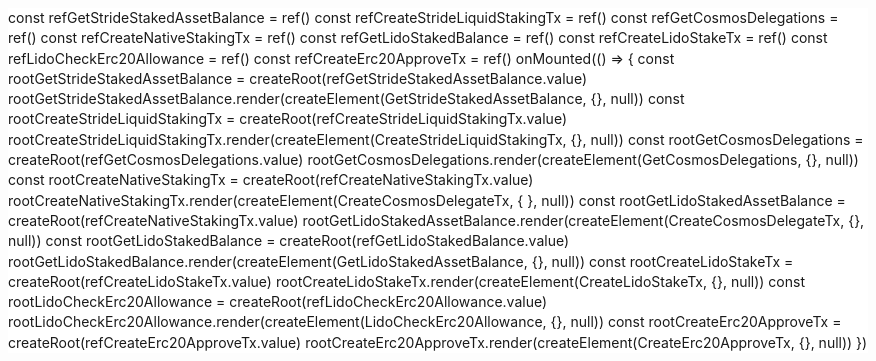 const refGetStrideStakedAssetBalance = ref()
const refCreateStrideLiquidStakingTx = ref()
const refGetCosmosDelegations = ref()
const refCreateNativeStakingTx = ref()
const refGetLidoStakedBalance = ref()
const refCreateLidoStakeTx = ref()
const refLidoCheckErc20Allowance = ref()
const refCreateErc20ApproveTx = ref()
onMounted(() => {
  const rootGetStrideStakedAssetBalance = createRoot(refGetStrideStakedAssetBalance.value)
  rootGetStrideStakedAssetBalance.render(createElement(GetStrideStakedAssetBalance, {}, null))
  const rootCreateStrideLiquidStakingTx = createRoot(refCreateStrideLiquidStakingTx.value)
  rootCreateStrideLiquidStakingTx.render(createElement(CreateStrideLiquidStakingTx, {}, null))
  const rootGetCosmosDelegations = createRoot(refGetCosmosDelegations.value)
  rootGetCosmosDelegations.render(createElement(GetCosmosDelegations, {}, null))
  const rootCreateNativeStakingTx = createRoot(refCreateNativeStakingTx.value)
  rootCreateNativeStakingTx.render(createElement(CreateCosmosDelegateTx, { }, null))
  const rootGetLidoStakedAssetBalance = createRoot(refCreateNativeStakingTx.value)
  rootGetLidoStakedAssetBalance.render(createElement(CreateCosmosDelegateTx, {}, null))
  const rootGetLidoStakedBalance = createRoot(refGetLidoStakedBalance.value)
  rootGetLidoStakedBalance.render(createElement(GetLidoStakedAssetBalance, {}, null))
  const rootCreateLidoStakeTx = createRoot(refCreateLidoStakeTx.value)
  rootCreateLidoStakeTx.render(createElement(CreateLidoStakeTx, {}, null))
  const rootLidoCheckErc20Allowance = createRoot(refLidoCheckErc20Allowance.value)
  rootLidoCheckErc20Allowance.render(createElement(LidoCheckErc20Allowance, {}, null))
  const rootCreateErc20ApproveTx = createRoot(refCreateErc20ApproveTx.value)
  rootCreateErc20ApproveTx.render(createElement(CreateErc20ApproveTx, {}, null))
})
</script>
